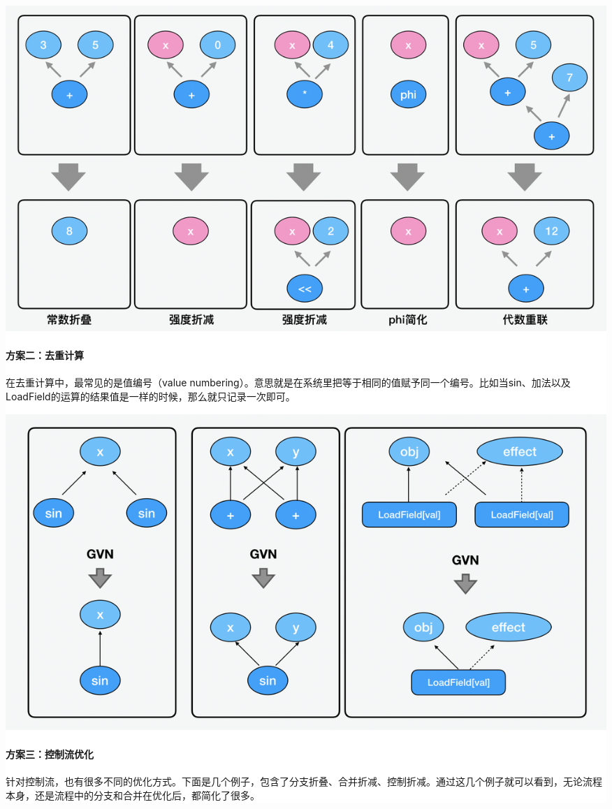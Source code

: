 <p><img alt="图片" src="assets/a50f25187b994b6280232093d314be66.jpg"/></p>
<h4 id="方案二-去重计算"><strong>方案二：去重计算</strong></h4>
<p>在去重计算中，最常见的是值编号（value numbering）。意思就是在系统里把等于相同的值赋予同一个编号。比如当sin、加法以及LoadField的运算的结果值是一样的时候，那么就只记录一次即可。</p>
<p><img alt="图片" src="assets/8d8ca85a456c49ef9be1b667b77b4df6.jpg"/></p>
<h4 id="方案三-控制流优化"><strong>方案三：控制流优化</strong></h4>
<p>针对控制流，也有很多不同的优化方式。下面是几个例子，包含了分支折叠、合并折减、控制折减。通过这几个例子就可以看到，无论流程本身，还是流程中的分支和合并在优化后，都简化了很多。</p>